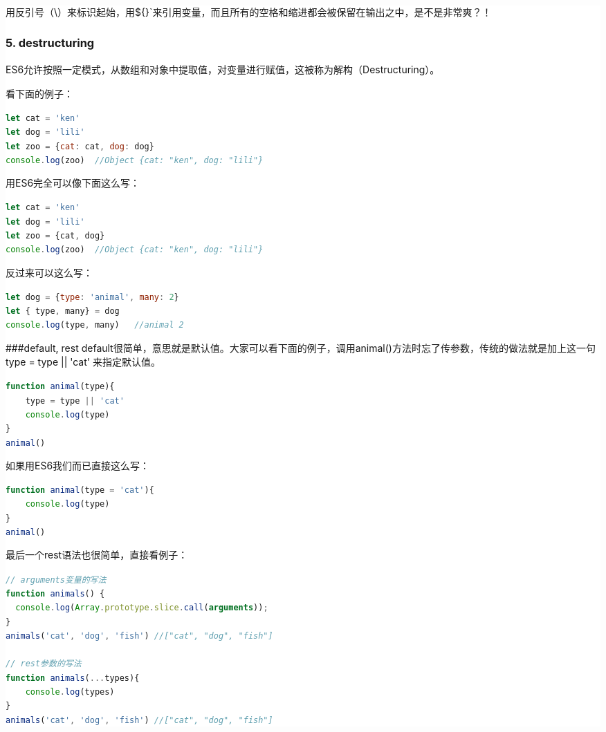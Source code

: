 用反引号（\）来标识起始，用${}`来引用变量，而且所有的空格和缩进都会被保留在输出之中，是不是非常爽？！

### 5. destructuring
ES6允许按照一定模式，从数组和对象中提取值，对变量进行赋值，这被称为解构（Destructuring）。

看下面的例子：

```js
let cat = 'ken'
let dog = 'lili'
let zoo = {cat: cat, dog: dog}
console.log(zoo)  //Object {cat: "ken", dog: "lili"}
```

用ES6完全可以像下面这么写：

```js
let cat = 'ken'
let dog = 'lili'
let zoo = {cat, dog}
console.log(zoo)  //Object {cat: "ken", dog: "lili"}
```

反过来可以这么写：

```js
let dog = {type: 'animal', many: 2}
let { type, many} = dog
console.log(type, many)   //animal 2
```

###default, rest
default很简单，意思就是默认值。大家可以看下面的例子，调用animal()方法时忘了传参数，传统的做法就是加上这一句type = type || 'cat' 来指定默认值。

```js
function animal(type){
    type = type || 'cat'  
    console.log(type)
}
animal()
```

如果用ES6我们而已直接这么写：

```js
function animal(type = 'cat'){
    console.log(type)
}
animal()
```

最后一个rest语法也很简单，直接看例子：

```js
// arguments变量的写法
function animals() {
  console.log(Array.prototype.slice.call(arguments));
}
animals('cat', 'dog', 'fish') //["cat", "dog", "fish"]

// rest参数的写法
function animals(...types){
    console.log(types)
}
animals('cat', 'dog', 'fish') //["cat", "dog", "fish"]
```
